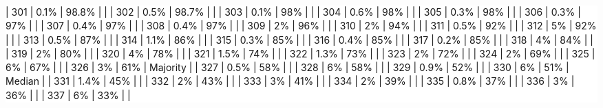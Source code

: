 | 301 | 0.1% | 98.8% |  |
| 302 | 0.5% | 98.7% |  |
| 303 | 0.1% | 98% |  |
| 304 | 0.6% | 98% |  |
| 305 | 0.3% | 98% |  |
| 306 | 0.3% | 97% |  |
| 307 | 0.4% | 97% |  |
| 308 | 0.4% | 97% |  |
| 309 | 2% | 96% |  |
| 310 | 2% | 94% |  |
| 311 | 0.5% | 92% |  |
| 312 | 5% | 92% |  |
| 313 | 0.5% | 87% |  |
| 314 | 1.1% | 86% |  |
| 315 | 0.3% | 85% |  |
| 316 | 0.4% | 85% |  |
| 317 | 0.2% | 85% |  |
| 318 | 4% | 84% |  |
| 319 | 2% | 80% |  |
| 320 | 4% | 78% |  |
| 321 | 1.5% | 74% |  |
| 322 | 1.3% | 73% |  |
| 323 | 2% | 72% |  |
| 324 | 2% | 69% |  |
| 325 | 6% | 67% |  |
| 326 | 3% | 61% | Majority |
| 327 | 0.5% | 58% |  |
| 328 | 6% | 58% |  |
| 329 | 0.9% | 52% |  |
| 330 | 6% | 51% | Median |
| 331 | 1.4% | 45% |  |
| 332 | 2% | 43% |  |
| 333 | 3% | 41% |  |
| 334 | 2% | 39% |  |
| 335 | 0.8% | 37% |  |
| 336 | 3% | 36% |  |
| 337 | 6% | 33% |  |